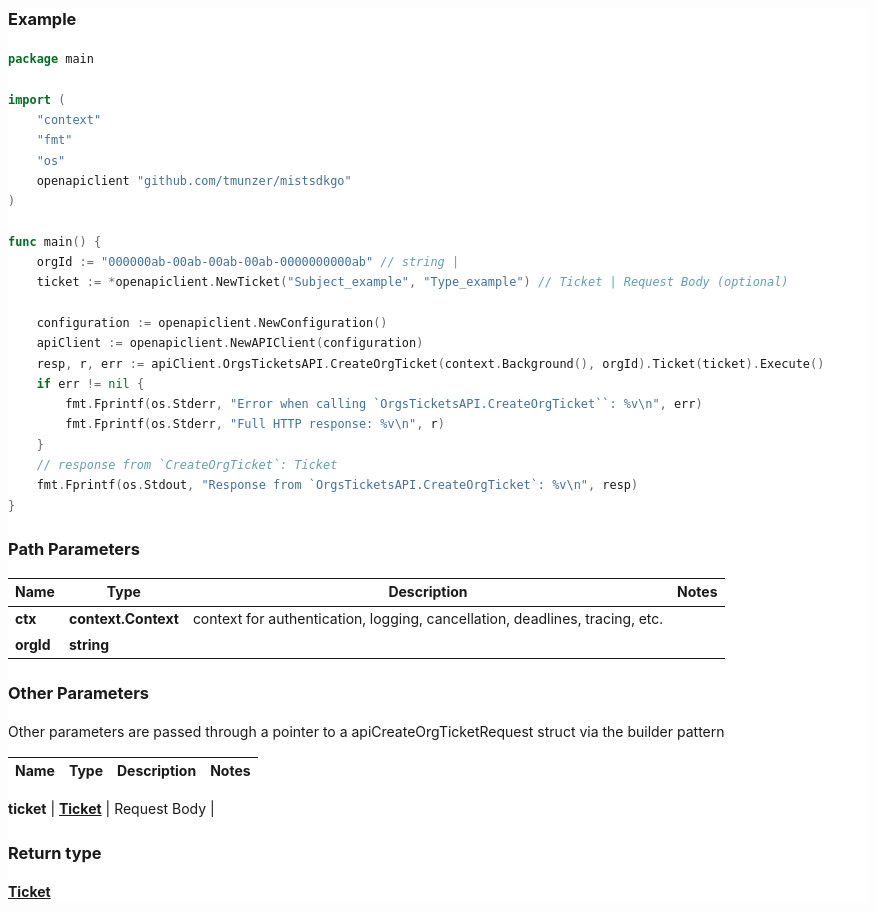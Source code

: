 
### Example

```go
package main

import (
	"context"
	"fmt"
	"os"
	openapiclient "github.com/tmunzer/mistsdkgo"
)

func main() {
	orgId := "000000ab-00ab-00ab-00ab-0000000000ab" // string | 
	ticket := *openapiclient.NewTicket("Subject_example", "Type_example") // Ticket | Request Body (optional)

	configuration := openapiclient.NewConfiguration()
	apiClient := openapiclient.NewAPIClient(configuration)
	resp, r, err := apiClient.OrgsTicketsAPI.CreateOrgTicket(context.Background(), orgId).Ticket(ticket).Execute()
	if err != nil {
		fmt.Fprintf(os.Stderr, "Error when calling `OrgsTicketsAPI.CreateOrgTicket``: %v\n", err)
		fmt.Fprintf(os.Stderr, "Full HTTP response: %v\n", r)
	}
	// response from `CreateOrgTicket`: Ticket
	fmt.Fprintf(os.Stdout, "Response from `OrgsTicketsAPI.CreateOrgTicket`: %v\n", resp)
}
```

### Path Parameters


Name | Type | Description  | Notes
------------- | ------------- | ------------- | -------------
**ctx** | **context.Context** | context for authentication, logging, cancellation, deadlines, tracing, etc.
**orgId** | **string** |  | 

### Other Parameters

Other parameters are passed through a pointer to a apiCreateOrgTicketRequest struct via the builder pattern


Name | Type | Description  | Notes
------------- | ------------- | ------------- | -------------

 **ticket** | [**Ticket**](Ticket.md) | Request Body | 

### Return type

[**Ticket**](Ticket.md)

